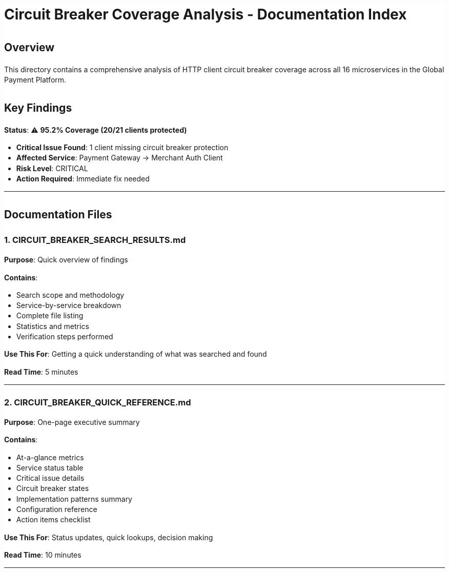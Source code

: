 # Circuit Breaker Coverage Analysis - Documentation Index

## Overview

This directory contains a comprehensive analysis of HTTP client circuit breaker coverage across all 16 microservices in the Global Payment Platform.

## Key Findings

**Status**: ⚠️ **95.2% Coverage (20/21 clients protected)**

- **Critical Issue Found**: 1 client missing circuit breaker protection
- **Affected Service**: Payment Gateway -> Merchant Auth Client
- **Risk Level**: CRITICAL
- **Action Required**: Immediate fix needed

---

## Documentation Files

### 1. CIRCUIT_BREAKER_SEARCH_RESULTS.md
**Purpose**: Quick overview of findings

**Contains**:
- Search scope and methodology
- Service-by-service breakdown
- Complete file listing
- Statistics and metrics
- Verification steps performed

**Use This For**: Getting a quick understanding of what was searched and found

**Read Time**: 5 minutes

---

### 2. CIRCUIT_BREAKER_QUICK_REFERENCE.md
**Purpose**: One-page executive summary

**Contains**:
- At-a-glance metrics
- Service status table
- Critical issue details
- Circuit breaker states
- Implementation patterns summary
- Configuration reference
- Action items checklist

**Use This For**: Status updates, quick lookups, decision making

**Read Time**: 10 minutes

---